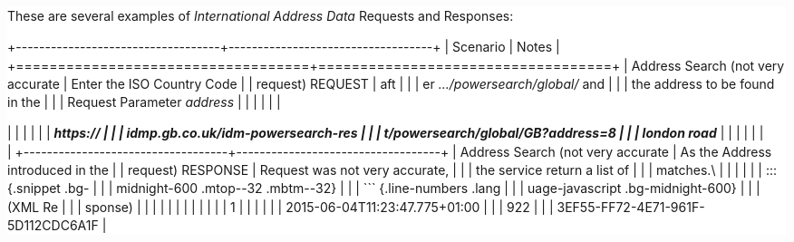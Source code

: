 These are several examples of *International Address Data* Requests and
Responses:

+-----------------------------------+-----------------------------------+
| Scenario                          | Notes                             |
+===================================+===================================+
| Address Search (not very accurate | Enter the ISO Country Code        |
| request) REQUEST                  | aft                               |
|                                   | er *\.../powersearch/global/* and |
|                                   | the address to be found in the    |
|                                   | Request Parameter *address*       |
|                                   |                                   |
|                                   | <div>                             |
|                                   |                                   |
|                                   | ***https://                       |
|                                   | idmp.gb.co.uk/idm-powersearch-res |
|                                   | t/powersearch/global/GB?address=8 |
|                                   | london road***                    |
|                                   |                                   |
|                                   | </div>                            |
+-----------------------------------+-----------------------------------+
| Address Search (not very accurate | As the Address introduced in the  |
| request) RESPONSE                 | Request was not very accurate,    |
|                                   | the service return a list of      |
|                                   | matches.\                         |
|                                   |                                   |
|                                   | ::: {.snippet .bg-                |
|                                   | midnight-600 .mtop--32 .mbtm--32} |
|                                   | ``` {.line-numbers .lang          |
|                                   | uage-javascript .bg-midnight-600} |
|                                   | (XML Re                           |
|                                   | sponse)                           |
|                                   |                                   |
|                                   |                                   |
|                                   |                                   |
|                                   |         1                         |
|                                   |                                   |
|                                   |     2015-06-04T11:23:47.775+01:00 |
|                                   |         922                       |
|                                   | 3EF55-FF72-4E71-961F-5D112CDC6A1F |